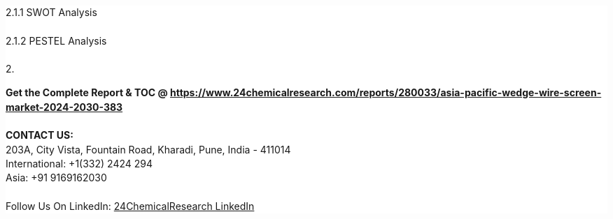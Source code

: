 2.1.1 SWOT Analysis&nbsp;&nbsp; &nbsp;<br /><br />
2.1.2 PESTEL Analysis&nbsp;&nbsp; &nbsp;<br /><br />
2.</p><div><b>Get the Complete Report & TOC @ 
            <a href="https://www.24chemicalresearch.com/reports/280033/asia-pacific-wedge-wire-screen-market-2024-2030-383">
            https://www.24chemicalresearch.com/reports/280033/asia-pacific-wedge-wire-screen-market-2024-2030-383</a></b></div><br><b>CONTACT US:</b><br>
            203A, City Vista, Fountain Road, Kharadi, Pune, India - 411014<br>
            International: +1(332) 2424 294<br>
            Asia: +91 9169162030 <br><br>
            Follow Us On LinkedIn: <a href="https://www.linkedin.com/company/24chemicalresearch/">24ChemicalResearch LinkedIn</a>